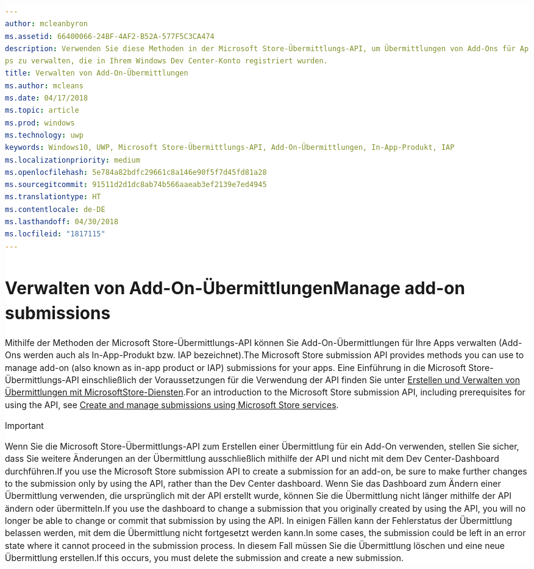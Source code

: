 ```yaml
---
author: mcleanbyron
ms.assetid: 66400066-24BF-4AF2-B52A-577F5C3CA474
description: Verwenden Sie diese Methoden in der Microsoft Store-Übermittlungs-API, um Übermittlungen von Add-Ons für Apps zu verwalten, die in Ihrem Windows Dev Center-Konto registriert wurden.
title: Verwalten von Add-On-Übermittlungen
ms.author: mcleans
ms.date: 04/17/2018
ms.topic: article
ms.prod: windows
ms.technology: uwp
keywords: Windows10, UWP, Microsoft Store-Übermittlungs-API, Add-On-Übermittlungen, In-App-Produkt, IAP
ms.localizationpriority: medium
ms.openlocfilehash: 5e784a82bdfc29661c8a146e90f5f7d45fd81a28
ms.sourcegitcommit: 91511d2d1dc8ab74b566aaeab3ef2139e7ed4945
ms.translationtype: HT
ms.contentlocale: de-DE
ms.lasthandoff: 04/30/2018
ms.locfileid: "1817115"
---
```

# <a name="manage-add-on-submissions"></a><span data-ttu-id="3ccf8-104">Verwalten von Add-On-Übermittlungen</span><span class="sxs-lookup"><span data-stu-id="3ccf8-104">Manage add-on submissions</span></span>

<span data-ttu-id="3ccf8-105">Mithilfe der Methoden der Microsoft Store-Übermittlungs-API können Sie Add-On-Übermittlungen für Ihre Apps verwalten (Add-Ons werden auch als In-App-Produkt bzw. IAP bezeichnet).</span><span class="sxs-lookup"><span data-stu-id="3ccf8-105">The Microsoft Store submission API provides methods you can use to manage add-on (also known as in-app product or IAP) submissions for your apps.</span></span> <span data-ttu-id="3ccf8-106">Eine Einführung in die Microsoft Store-Übermittlungs-API einschließlich der Voraussetzungen für die Verwendung der API finden Sie unter [Erstellen und Verwalten von Übermittlungen mit MicrosoftStore-Diensten](create-and-manage-submissions-using-windows-store-services.md).</span><span class="sxs-lookup"><span data-stu-id="3ccf8-106">For an introduction to the Microsoft Store submission API, including prerequisites for using the API, see [Create and manage submissions using Microsoft Store services](create-and-manage-submissions-using-windows-store-services.md).</span></span>

> [!IMPORTANT]
> <span data-ttu-id="3ccf8-107">Wenn Sie die Microsoft Store-Übermittlungs-API zum Erstellen einer Übermittlung für ein Add-On verwenden, stellen Sie sicher, dass Sie weitere Änderungen an der Übermittlung ausschließlich mithilfe der API und nicht mit dem Dev Center-Dashboard durchführen.</span><span class="sxs-lookup"><span data-stu-id="3ccf8-107">If you use the Microsoft Store submission API to create a submission for an add-on, be sure to make further changes to the submission only by using the API, rather than the Dev Center dashboard.</span></span> <span data-ttu-id="3ccf8-108">Wenn Sie das Dashboard zum Ändern einer Übermittlung verwenden, die ursprünglich mit der API erstellt wurde, können Sie die Übermittlung nicht länger mithilfe der API ändern oder übermitteln.</span><span class="sxs-lookup"><span data-stu-id="3ccf8-108">If you use the dashboard to change a submission that you originally created by using the API, you will no longer be able to change or commit that submission by using the API.</span></span> <span data-ttu-id="3ccf8-109">In einigen Fällen kann der Fehlerstatus der Übermittlung belassen werden, mit dem die Übermittlung nicht fortgesetzt werden kann.</span><span class="sxs-lookup"><span data-stu-id="3ccf8-109">In some cases, the submission could be left in an error state where it cannot proceed in the submission process.</span></span> <span data-ttu-id="3ccf8-110">In diesem Fall müssen Sie die Übermittlung löschen und eine neue Übermittlung erstellen.</span><span class="sxs-lookup"><span data-stu-id="3ccf8-110">If this occurs, you must delete the submission and create a new submission.</span></span>
